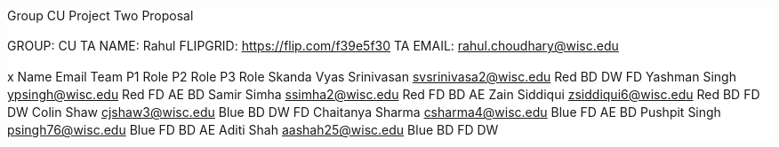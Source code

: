 Group CU Project Two Proposal

GROUP: CU
TA NAME: Rahul
FLIPGRID: https://flip.com/f39e5f30
TA EMAIL: rahul.choudhary@wisc.edu


x
Name
Email
Team
P1 Role
P2 Role
P3 Role
Skanda Vyas Srinivasan
svsrinivasa2@wisc.edu
Red
BD
DW
FD
Yashman Singh
ypsingh@wisc.edu
Red
FD
AE
BD
Samir Simha
ssimha2@wisc.edu
Red
FD
BD
AE
Zain Siddiqui
zsiddiqui6@wisc.edu
Red
BD
FD
DW
Colin Shaw
cjshaw3@wisc.edu
Blue
BD
DW
FD
Chaitanya Sharma
csharma4@wisc.edu
Blue
FD
AE
BD
Pushpit Singh
psingh76@wisc.edu
Blue
FD
BD
AE
Aditi Shah
aashah25@wisc.edu
Blue
BD
FD
DW
